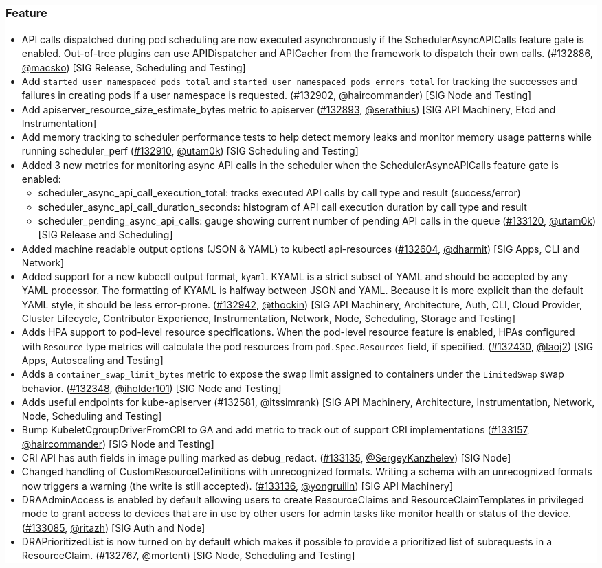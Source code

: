### Feature

- API calls dispatched during pod scheduling are now executed asynchronously if the SchedulerAsyncAPICalls feature gate is enabled.
  Out-of-tree plugins can use APIDispatcher and APICacher from the framework to dispatch their own calls. ([#132886](https://github.com/kubernetes/kubernetes/pull/132886), [@macsko](https://github.com/macsko)) [SIG Release, Scheduling and Testing]
- Add `started_user_namespaced_pods_total` and `started_user_namespaced_pods_errors_total` for tracking the successes and failures in creating pods if a user namespace is requested. ([#132902](https://github.com/kubernetes/kubernetes/pull/132902), [@haircommander](https://github.com/haircommander)) [SIG Node and Testing]
- Add apiserver_resource_size_estimate_bytes metric to apiserver ([#132893](https://github.com/kubernetes/kubernetes/pull/132893), [@serathius](https://github.com/serathius)) [SIG API Machinery, Etcd and Instrumentation]
- Add memory tracking to scheduler performance tests to help detect memory leaks and monitor memory usage patterns while running scheduler_perf ([#132910](https://github.com/kubernetes/kubernetes/pull/132910), [@utam0k](https://github.com/utam0k)) [SIG Scheduling and Testing]
- Added 3 new metrics for monitoring async API calls in the scheduler when the SchedulerAsyncAPICalls feature gate is enabled:
    - scheduler_async_api_call_execution_total: tracks executed API calls by call type and result (success/error)
    - scheduler_async_api_call_duration_seconds: histogram of API call execution duration by call type and result
    - scheduler_pending_async_api_calls: gauge showing current number of pending API calls in the queue ([#133120](https://github.com/kubernetes/kubernetes/pull/133120), [@utam0k](https://github.com/utam0k)) [SIG Release and Scheduling]
- Added machine readable output options (JSON & YAML) to kubectl api-resources ([#132604](https://github.com/kubernetes/kubernetes/pull/132604), [@dharmit](https://github.com/dharmit)) [SIG Apps, CLI and Network]
- Added support for a new kubectl output format, `kyaml`. KYAML is a strict subset of YAML and should be accepted by any YAML processor. The formatting of KYAML is halfway between JSON and YAML.  Because it is more explicit than the default YAML style, it should be less error-prone. ([#132942](https://github.com/kubernetes/kubernetes/pull/132942), [@thockin](https://github.com/thockin)) [SIG API Machinery, Architecture, Auth, CLI, Cloud Provider, Cluster Lifecycle, Contributor Experience, Instrumentation, Network, Node, Scheduling, Storage and Testing]
- Adds HPA support to pod-level resource specifications. When the pod-level resource feature is enabled, HPAs configured with `Resource` type metrics will calculate the pod resources from `pod.Spec.Resources` field, if specified. ([#132430](https://github.com/kubernetes/kubernetes/pull/132430), [@laoj2](https://github.com/laoj2)) [SIG Apps, Autoscaling and Testing]
- Adds a `container_swap_limit_bytes` metric to expose the swap limit assigned to containers under the `LimitedSwap` swap behavior. ([#132348](https://github.com/kubernetes/kubernetes/pull/132348), [@iholder101](https://github.com/iholder101)) [SIG Node and Testing]
- Adds useful endpoints for kube-apiserver ([#132581](https://github.com/kubernetes/kubernetes/pull/132581), [@itssimrank](https://github.com/itssimrank)) [SIG API Machinery, Architecture, Instrumentation, Network, Node, Scheduling and Testing]
- Bump KubeletCgroupDriverFromCRI to GA and add metric to track out of support CRI implementations ([#133157](https://github.com/kubernetes/kubernetes/pull/133157), [@haircommander](https://github.com/haircommander)) [SIG Node and Testing]
- CRI API has auth fields in image pulling marked as debug_redact. ([#133135](https://github.com/kubernetes/kubernetes/pull/133135), [@SergeyKanzhelev](https://github.com/SergeyKanzhelev)) [SIG Node]
- Changed handling of CustomResourceDefinitions with unrecognized formats. Writing a schema with an unrecognized formats now triggers a warning (the write is still accepted). ([#133136](https://github.com/kubernetes/kubernetes/pull/133136), [@yongruilin](https://github.com/yongruilin)) [SIG API Machinery]
- DRAAdminAccess is enabled by default allowing users to create ResourceClaims and ResourceClaimTemplates in privileged mode to grant access to devices that are in use by other users for admin tasks like monitor health or status of the device. ([#133085](https://github.com/kubernetes/kubernetes/pull/133085), [@ritazh](https://github.com/ritazh)) [SIG Auth and Node]
- DRAPrioritizedList is now turned on by default which makes it possible to provide a prioritized list of subrequests in a ResourceClaim. ([#132767](https://github.com/kubernetes/kubernetes/pull/132767), [@mortent](https://github.com/mortent)) [SIG Node, Scheduling and Testing]